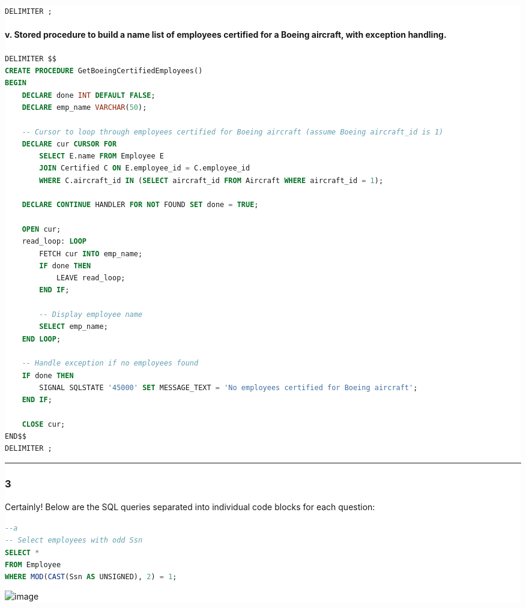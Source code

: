 ```sql
DELIMITER ;
```

#### v. Stored procedure to build a name list of employees certified for a Boeing aircraft, with exception handling.

```sql
DELIMITER $$
CREATE PROCEDURE GetBoeingCertifiedEmployees()
BEGIN
    DECLARE done INT DEFAULT FALSE;
    DECLARE emp_name VARCHAR(50);
    
    -- Cursor to loop through employees certified for Boeing aircraft (assume Boeing aircraft_id is 1)
    DECLARE cur CURSOR FOR 
        SELECT E.name FROM Employee E
        JOIN Certified C ON E.employee_id = C.employee_id
        WHERE C.aircraft_id IN (SELECT aircraft_id FROM Aircraft WHERE aircraft_id = 1);
        
    DECLARE CONTINUE HANDLER FOR NOT FOUND SET done = TRUE;
    
    OPEN cur;
    read_loop: LOOP
        FETCH cur INTO emp_name;
        IF done THEN
            LEAVE read_loop;
        END IF;
        
        -- Display employee name
        SELECT emp_name;
    END LOOP;
    
    -- Handle exception if no employees found
    IF done THEN
        SIGNAL SQLSTATE '45000' SET MESSAGE_TEXT = 'No employees certified for Boeing aircraft';
    END IF;
    
    CLOSE cur;
END$$
DELIMITER ;
```

---


### 3

Certainly! Below are the SQL queries separated into individual code blocks for each question:

```sql
--a
-- Select employees with odd Ssn
SELECT * 
FROM Employee
WHERE MOD(CAST(Ssn AS UNSIGNED), 2) = 1;
```
![image](https://github.com/user-attachments/assets/5c5c3b44-f0db-425b-99b4-5d5678ae293e)
